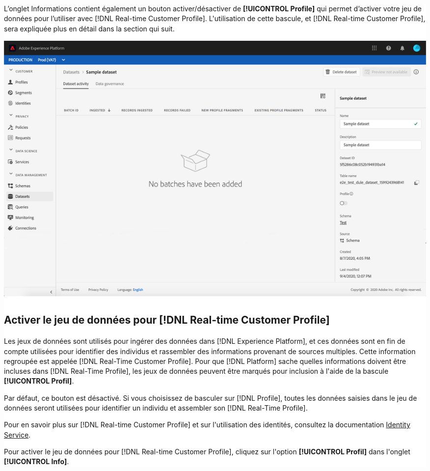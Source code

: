 L’onglet Informations contient également un bouton activer/désactiver de **[!UICONTROL Profile]** qui permet d’activer votre jeu de données pour l’utiliser avec [!DNL Real-time Customer Profile]. L&#39;utilisation de cette bascule, et [!DNL Real-time Customer Profile], sera expliquée plus en détail dans la section qui suit.

![Activité du jeu de données](../images/tutorials/ingest-batch-data/sample-dataset.png)

## Activer le jeu de données pour [!DNL Real-time Customer Profile]

Les jeux de données sont utilisés pour ingérer des données dans [!DNL Experience Platform], et ces données sont en fin de compte utilisées pour identifier des individus et rassembler des informations provenant de sources multiples. Cette information regroupée est appelée [!DNL Real-Time Customer Profile]. Pour que [!DNL Platform] sache quelles informations doivent être incluses dans [!DNL Real-Time Profile], les jeux de données peuvent être marqués pour inclusion à l&#39;aide de la bascule **[!UICONTROL Profil]**.

Par défaut, ce bouton est désactivé. Si vous choisissez de basculer sur [!DNL Profile], toutes les données saisies dans le jeu de données seront utilisées pour identifier un individu et assembler son [!DNL Real-Time Profile].

Pour en savoir plus sur [!DNL Real-time Customer Profile] et sur l&#39;utilisation des identités, consultez la documentation [Identity Service](../../identity-service/home.md).

Pour activer le jeu de données pour [!DNL Real-time Customer Profile], cliquez sur l&#39;option **[!UICONTROL Profil]** dans l&#39;onglet **[!UICONTROL Info]**.

